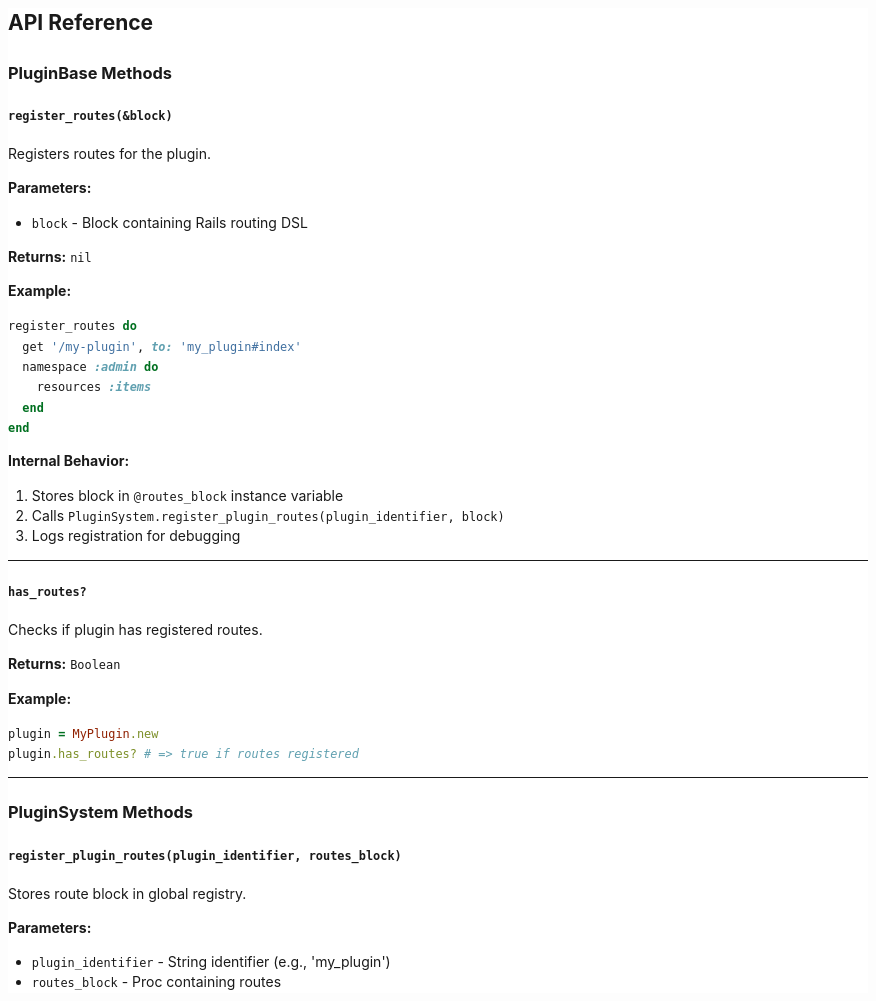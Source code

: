 
## API Reference

### PluginBase Methods

#### `register_routes(&block)`

Registers routes for the plugin.

**Parameters:**
- `block` - Block containing Rails routing DSL

**Returns:** `nil`

**Example:**
```ruby
register_routes do
  get '/my-plugin', to: 'my_plugin#index'
  namespace :admin do
    resources :items
  end
end
```

**Internal Behavior:**
1. Stores block in `@routes_block` instance variable
2. Calls `PluginSystem.register_plugin_routes(plugin_identifier, block)`
3. Logs registration for debugging

---

#### `has_routes?`

Checks if plugin has registered routes.

**Returns:** `Boolean`

**Example:**
```ruby
plugin = MyPlugin.new
plugin.has_routes? # => true if routes registered
```

---

### PluginSystem Methods

#### `register_plugin_routes(plugin_identifier, routes_block)`

Stores route block in global registry.

**Parameters:**
- `plugin_identifier` - String identifier (e.g., 'my_plugin')
- `routes_block` - Proc containing routes
